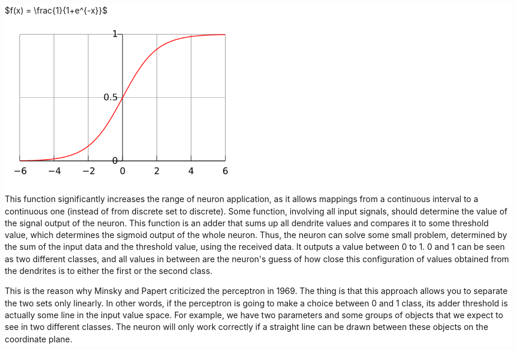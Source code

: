 $`f(x) = \frac{1}{1+e^{-x}}`$

<img src="../misc/images/logistic-curve.png"  width="400">

This function significantly increases the range of neuron application, as it allows mappings from a continuous interval to a continuous one (instead of from discrete set to discrete). Some function, involving all input signals, should determine the value of the signal output of the neuron. This function is an adder that sums up all dendrite values and compares it to some threshold value, which determines the sigmoid output of the whole neuron. Thus, the neuron can solve some small problem, determined by the sum of the input data and the threshold value, using the received data. It outputs a value between 0 to 1. 0 and 1 can be seen as two different classes, and all values in between are the neuron's guess of how close this configuration of values obtained from the dendrites is to either the first or the second class.

This is the reason why Minsky and Papert criticized the perceptron in 1969. The thing is that this approach allows you to separate the two sets only linearly. In other words, if the perceptron is going to make a choice between 0 and 1 class, its adder threshold is actually some line in the input value space. For example, we have two parameters and some groups of objects that we expect to see in two different classes. The neuron will only work correctly if a straight line can be drawn between these objects on the coordinate plane.

